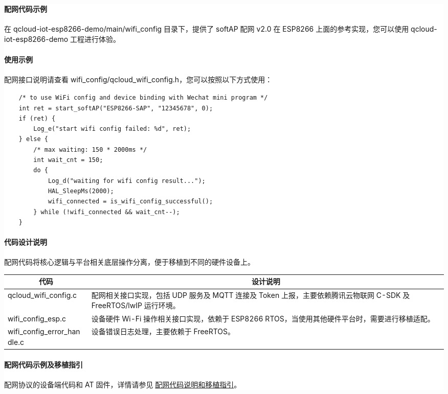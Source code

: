 #### 配网代码示例
在 qcloud-iot-esp8266-demo/main/wifi_config 目录下，提供了 softAP 配网 v2.0 在 ESP8266 上面的参考实现，您可以使用 qcloud-iot-esp8266-demo 工程进行体验。

#### 使用示例
配网接口说明请查看 wifi_config/qcloud_wifi_config.h，您可以按照以下方式使用：
```
    /* to use WiFi config and device binding with Wechat mini program */
    int ret = start_softAP("ESP8266-SAP", "12345678", 0);
    if (ret) {
        Log_e("start wifi config failed: %d", ret);
    } else {
        /* max waiting: 150 * 2000ms */
        int wait_cnt = 150;
        do {
            Log_d("waiting for wifi config result...");
            HAL_SleepMs(2000);
            wifi_connected = is_wifi_config_successful();
        } while (!wifi_connected && wait_cnt--);
    }

```

#### 代码设计说明
配网代码将核心逻辑与平台相关底层操作分离，便于移植到不同的硬件设备上。

| 代码 | 设计说明 | 
|---------|---------|
| qcloud_wifi_config.c | 配网相关接口实现，包括 UDP 服务及 MQTT 连接及 Token 上报，主要依赖腾讯云物联网 C-SDK 及 FreeRTOS/lwIP 运行环境。 | 
|wifi_config_esp.c|设备硬件 Wi-Fi 操作相关接口实现，依赖于 ESP8266 RTOS，当使用其他硬件平台时，需要进行移植适配。|
|wifi_config_error_handle.c|设备错误日志处理，主要依赖于 FreeRTOS。|



#### 配网代码示例及移植指引
配网协议的设备端代码和 AT 固件，详情请参见 [配网代码说明和移植指引](https://github.com/tencentyun/qcloud-iot-esp-wifi)。

